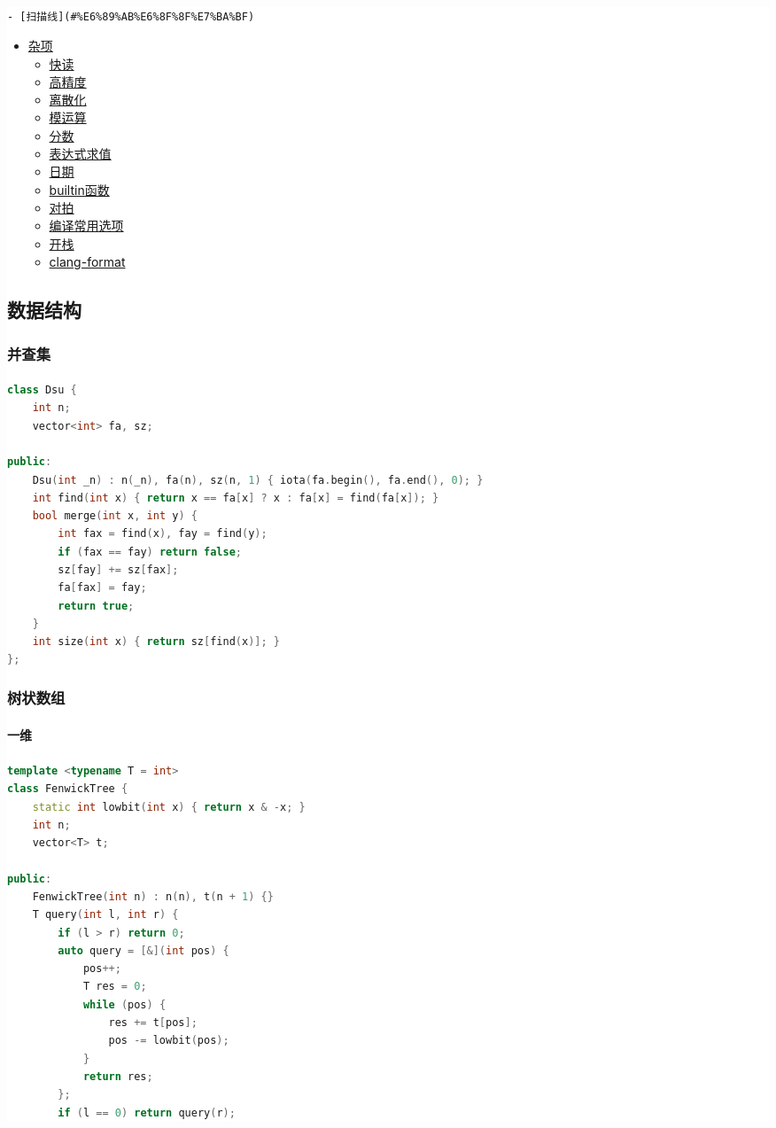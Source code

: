     - [扫描线](#%E6%89%AB%E6%8F%8F%E7%BA%BF)
- [杂项](#%E6%9D%82%E9%A1%B9)
    - [快读](#%E5%BF%AB%E8%AF%BB)
    - [高精度](#%E9%AB%98%E7%B2%BE%E5%BA%A6)
    - [离散化](#%E7%A6%BB%E6%95%A3%E5%8C%96)
    - [模运算](#%E6%A8%A1%E8%BF%90%E7%AE%97)
    - [分数](#%E5%88%86%E6%95%B0)
    - [表达式求值](#%E8%A1%A8%E8%BE%BE%E5%BC%8F%E6%B1%82%E5%80%BC)
    - [日期](#%E6%97%A5%E6%9C%9F)
    - [builtin函数](#builtin%E5%87%BD%E6%95%B0)
    - [对拍](#%E5%AF%B9%E6%8B%8D)
    - [编译常用选项](#%E7%BC%96%E8%AF%91%E5%B8%B8%E7%94%A8%E9%80%89%E9%A1%B9)
    - [开栈](#%E5%BC%80%E6%A0%88)
    - [clang-format](#clang-format)



## 数据结构

### 并查集

```cpp
class Dsu {
    int n;
    vector<int> fa, sz;

public:
    Dsu(int _n) : n(_n), fa(n), sz(n, 1) { iota(fa.begin(), fa.end(), 0); }
    int find(int x) { return x == fa[x] ? x : fa[x] = find(fa[x]); }
    bool merge(int x, int y) {
        int fax = find(x), fay = find(y);
        if (fax == fay) return false;
        sz[fay] += sz[fax];
        fa[fax] = fay;
        return true;
    }
    int size(int x) { return sz[find(x)]; }
};
```

### 树状数组

#### 一维

```cpp
template <typename T = int>
class FenwickTree {
    static int lowbit(int x) { return x & -x; }
    int n;
    vector<T> t;

public:
    FenwickTree(int n) : n(n), t(n + 1) {}
    T query(int l, int r) {
        if (l > r) return 0;
        auto query = [&](int pos) {
            pos++;
            T res = 0;
            while (pos) {
                res += t[pos];
                pos -= lowbit(pos);
            }
            return res;
        };
        if (l == 0) return query(r);
```
